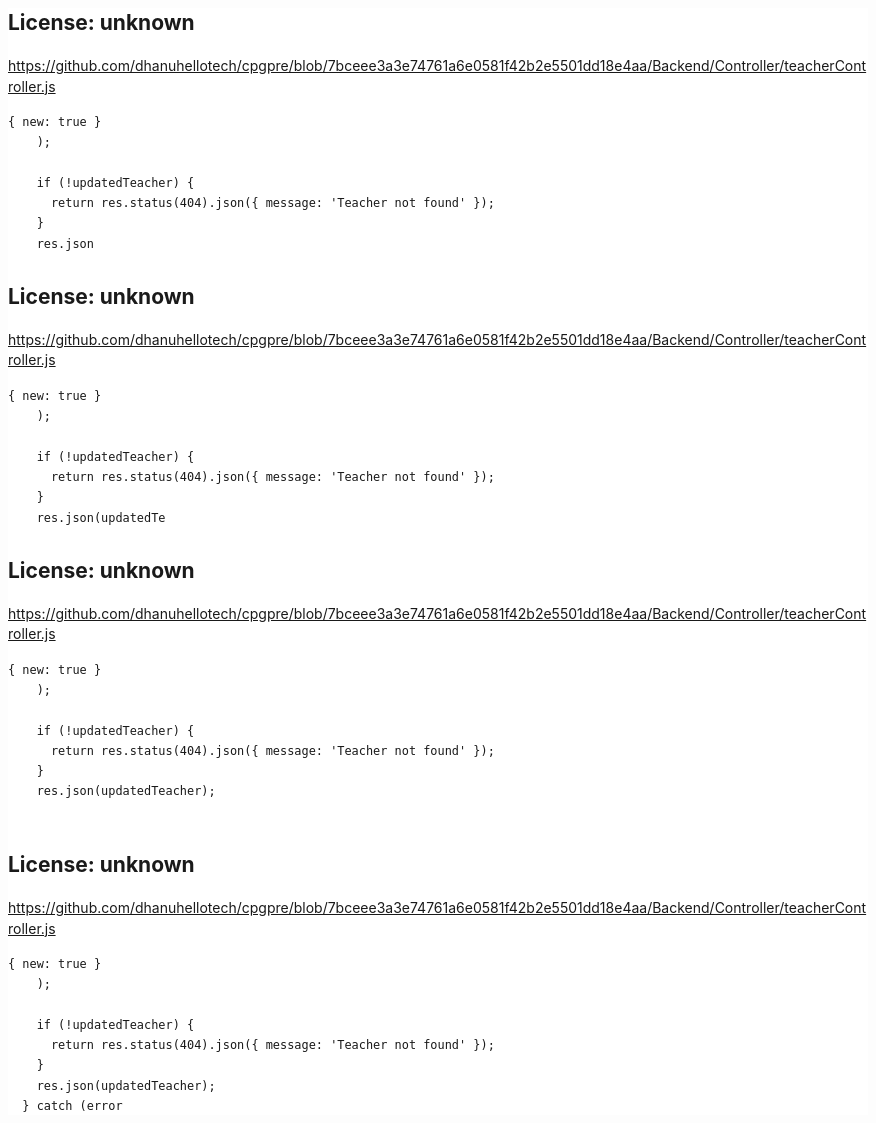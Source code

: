 
## License: unknown
https://github.com/dhanuhellotech/cpgpre/blob/7bceee3a3e74761a6e0581f42b2e5501dd18e4aa/Backend/Controller/teacherController.js

```
{ new: true }
    );
    
    if (!updatedTeacher) {
      return res.status(404).json({ message: 'Teacher not found' });
    }
    res.json
```


## License: unknown
https://github.com/dhanuhellotech/cpgpre/blob/7bceee3a3e74761a6e0581f42b2e5501dd18e4aa/Backend/Controller/teacherController.js

```
{ new: true }
    );
    
    if (!updatedTeacher) {
      return res.status(404).json({ message: 'Teacher not found' });
    }
    res.json(updatedTe
```


## License: unknown
https://github.com/dhanuhellotech/cpgpre/blob/7bceee3a3e74761a6e0581f42b2e5501dd18e4aa/Backend/Controller/teacherController.js

```
{ new: true }
    );
    
    if (!updatedTeacher) {
      return res.status(404).json({ message: 'Teacher not found' });
    }
    res.json(updatedTeacher);
  
```


## License: unknown
https://github.com/dhanuhellotech/cpgpre/blob/7bceee3a3e74761a6e0581f42b2e5501dd18e4aa/Backend/Controller/teacherController.js

```
{ new: true }
    );
    
    if (!updatedTeacher) {
      return res.status(404).json({ message: 'Teacher not found' });
    }
    res.json(updatedTeacher);
  } catch (error
```
